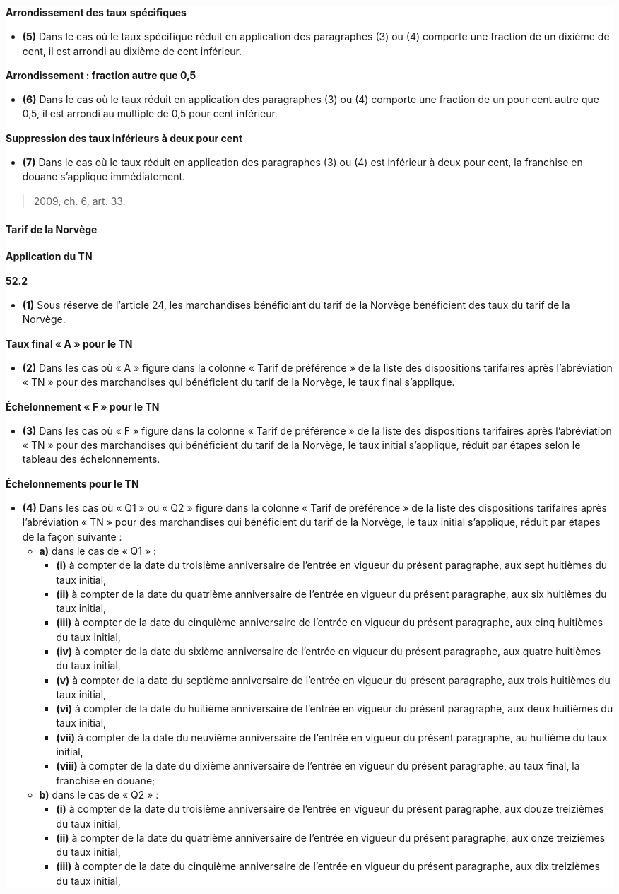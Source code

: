 **Arrondissement des taux spécifiques**

- **(5)** Dans le cas où le taux spécifique réduit en application des paragraphes (3) ou (4) comporte une fraction de un dixième de cent, il est arrondi au dixième de cent inférieur.

**Arrondissement : fraction autre que 0,5**

- **(6)** Dans le cas où le taux réduit en application des paragraphes (3) ou (4) comporte une fraction de un pour cent autre que 0,5, il est arrondi au multiple de 0,5 pour cent inférieur.

**Suppression des taux inférieurs à deux pour cent**

- **(7)** Dans le cas où le taux réduit en application des paragraphes (3) ou (4) est inférieur à deux pour cent, la franchise en douane s’applique immédiatement.
> 2009, ch. 6, art. 33.





#### Tarif de la Norvège



**Application du TN**

**52.2** 

- **(1)** Sous réserve de l’article 24, les marchandises bénéficiant du tarif de la Norvège bénéficient des taux du tarif de la Norvège.

**Taux final « A » pour le TN**

- **(2)** Dans les cas où « A » figure dans la colonne « Tarif de préférence » de la liste des dispositions tarifaires après l’abréviation « TN » pour des marchandises qui bénéficient du tarif de la Norvège, le taux final s’applique.

**Échelonnement « F » pour le TN**

- **(3)** Dans les cas où « F » figure dans la colonne « Tarif de préférence » de la liste des dispositions tarifaires après l’abréviation « TN » pour des marchandises qui bénéficient du tarif de la Norvège, le taux initial s’applique, réduit par étapes selon le tableau des échelonnements.

**Échelonnements pour le TN**

- **(4)** Dans les cas où « Q1 » ou « Q2 » figure dans la colonne « Tarif de préférence » de la liste des dispositions tarifaires après l’abréviation « TN » pour des marchandises qui bénéficient du tarif de la Norvège, le taux initial s’applique, réduit par étapes de la façon suivante :
	- **a)** dans le cas de « Q1 » :
		- **(i)** à compter de la date du troisième anniversaire de l’entrée en vigueur du présent paragraphe, aux sept huitièmes du taux initial,
		- **(ii)** à compter de la date du quatrième anniversaire de l’entrée en vigueur du présent paragraphe, aux six huitièmes du taux initial,
		- **(iii)** à compter de la date du cinquième anniversaire de l’entrée en vigueur du présent paragraphe, aux cinq huitièmes du taux initial,
		- **(iv)** à compter de la date du sixième anniversaire de l’entrée en vigueur du présent paragraphe, aux quatre huitièmes du taux initial,
		- **(v)** à compter de la date du septième anniversaire de l’entrée en vigueur du présent paragraphe, aux trois huitièmes du taux initial,
		- **(vi)** à compter de la date du huitième anniversaire de l’entrée en vigueur du présent paragraphe, aux deux huitièmes du taux initial,
		- **(vii)** à compter de la date du neuvième anniversaire de l’entrée en vigueur du présent paragraphe, au huitième du taux initial,
		- **(viii)** à compter de la date du dixième anniversaire de l’entrée en vigueur du présent paragraphe, au taux final, la franchise en douane;
	- **b)** dans le cas de « Q2 » :
		- **(i)** à compter de la date du troisième anniversaire de l’entrée en vigueur du présent paragraphe, aux douze treizièmes du taux initial,
		- **(ii)** à compter de la date du quatrième anniversaire de l’entrée en vigueur du présent paragraphe, aux onze treizièmes du taux initial,
		- **(iii)** à compter de la date du cinquième anniversaire de l’entrée en vigueur du présent paragraphe, aux dix treizièmes du taux initial,